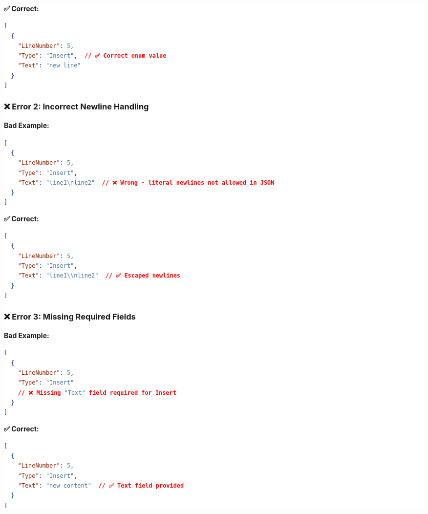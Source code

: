 **✅ Correct:**
```json
[
  {
    "LineNumber": 5,
    "Type": "Insert",  // ✅ Correct enum value
    "Text": "new line"
  }
]
```

### ❌ Error 2: Incorrect Newline Handling

**Bad Example:**
```json
[
  {
    "LineNumber": 5,
    "Type": "Insert",
    "Text": "line1\nline2"  // ❌ Wrong - literal newlines not allowed in JSON
  }
]
```

**✅ Correct:**
```json
[
  {
    "LineNumber": 5,
    "Type": "Insert", 
    "Text": "line1\\nline2"  // ✅ Escaped newlines
  }
]
```

### ❌ Error 3: Missing Required Fields

**Bad Example:**
```json
[
  {
    "LineNumber": 5,
    "Type": "Insert"
    // ❌ Missing "Text" field required for Insert
  }
]
```

**✅ Correct:**
```json
[
  {
    "LineNumber": 5,
    "Type": "Insert",
    "Text": "new content"  // ✅ Text field provided
  }
]
```
